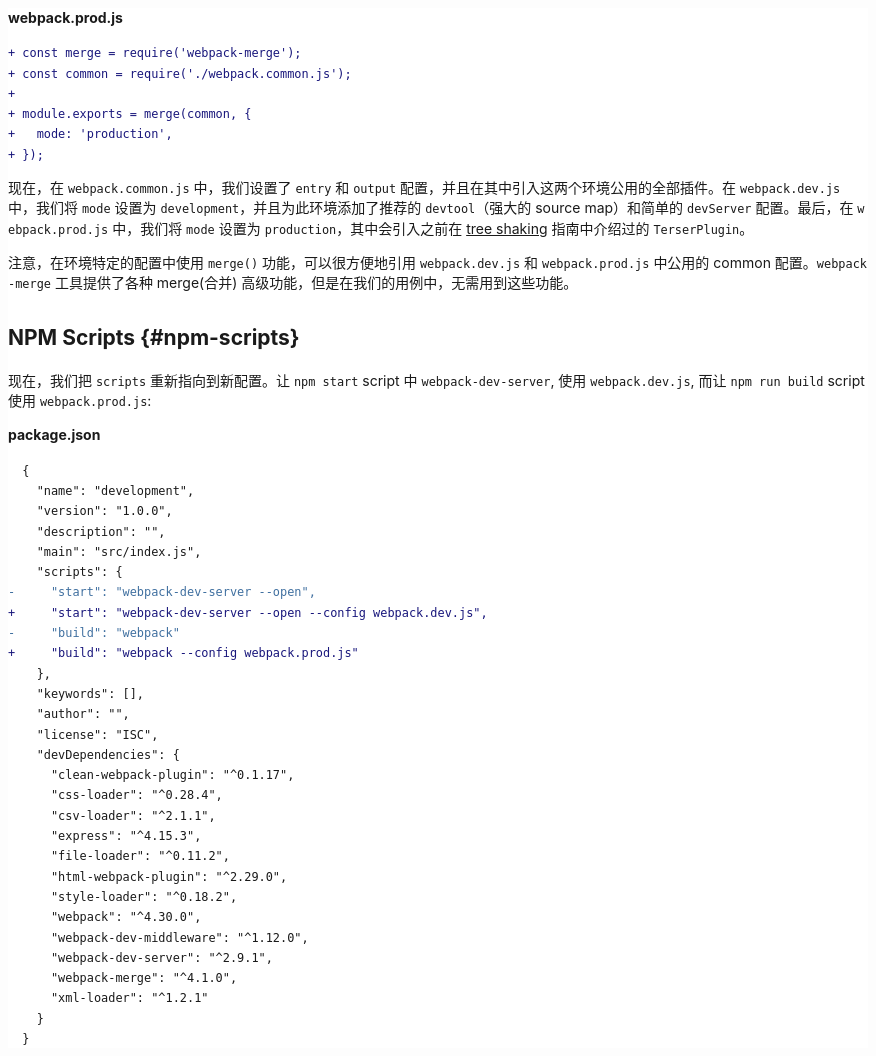 __webpack.prod.js__

``` diff
+ const merge = require('webpack-merge');
+ const common = require('./webpack.common.js');
+
+ module.exports = merge(common, {
+   mode: 'production',
+ });
```

现在，在 `webpack.common.js` 中，我们设置了 `entry` 和 `output` 配置，并且在其中引入这两个环境公用的全部插件。在 `webpack.dev.js` 中，我们将 `mode` 设置为 `development`，并且为此环境添加了推荐的 `devtool`（强大的 source map）和简单的 `devServer` 配置。最后，在 `webpack.prod.js` 中，我们将 `mode` 设置为 `production`，其中会引入之前在 [tree shaking](/guides/tree-shaking) 指南中介绍过的 `TerserPlugin`。

注意，在环境特定的配置中使用 `merge()` 功能，可以很方便地引用 `webpack.dev.js` 和 `webpack.prod.js` 中公用的 common 配置。`webpack-merge` 工具提供了各种 merge(合并) 高级功能，但是在我们的用例中，无需用到这些功能。


## NPM Scripts {#npm-scripts}

现在，我们把 `scripts` 重新指向到新配置。让 `npm start` script 中 `webpack-dev-server`, 使用 `webpack.dev.js`, 而让 `npm run build` script 使用 `webpack.prod.js`:

__package.json__

``` diff
  {
    "name": "development",
    "version": "1.0.0",
    "description": "",
    "main": "src/index.js",
    "scripts": {
-     "start": "webpack-dev-server --open",
+     "start": "webpack-dev-server --open --config webpack.dev.js",
-     "build": "webpack"
+     "build": "webpack --config webpack.prod.js"
    },
    "keywords": [],
    "author": "",
    "license": "ISC",
    "devDependencies": {
      "clean-webpack-plugin": "^0.1.17",
      "css-loader": "^0.28.4",
      "csv-loader": "^2.1.1",
      "express": "^4.15.3",
      "file-loader": "^0.11.2",
      "html-webpack-plugin": "^2.29.0",
      "style-loader": "^0.18.2",
      "webpack": "^4.30.0",
      "webpack-dev-middleware": "^1.12.0",
      "webpack-dev-server": "^2.9.1",
      "webpack-merge": "^4.1.0",
      "xml-loader": "^1.2.1"
    }
  }
```
